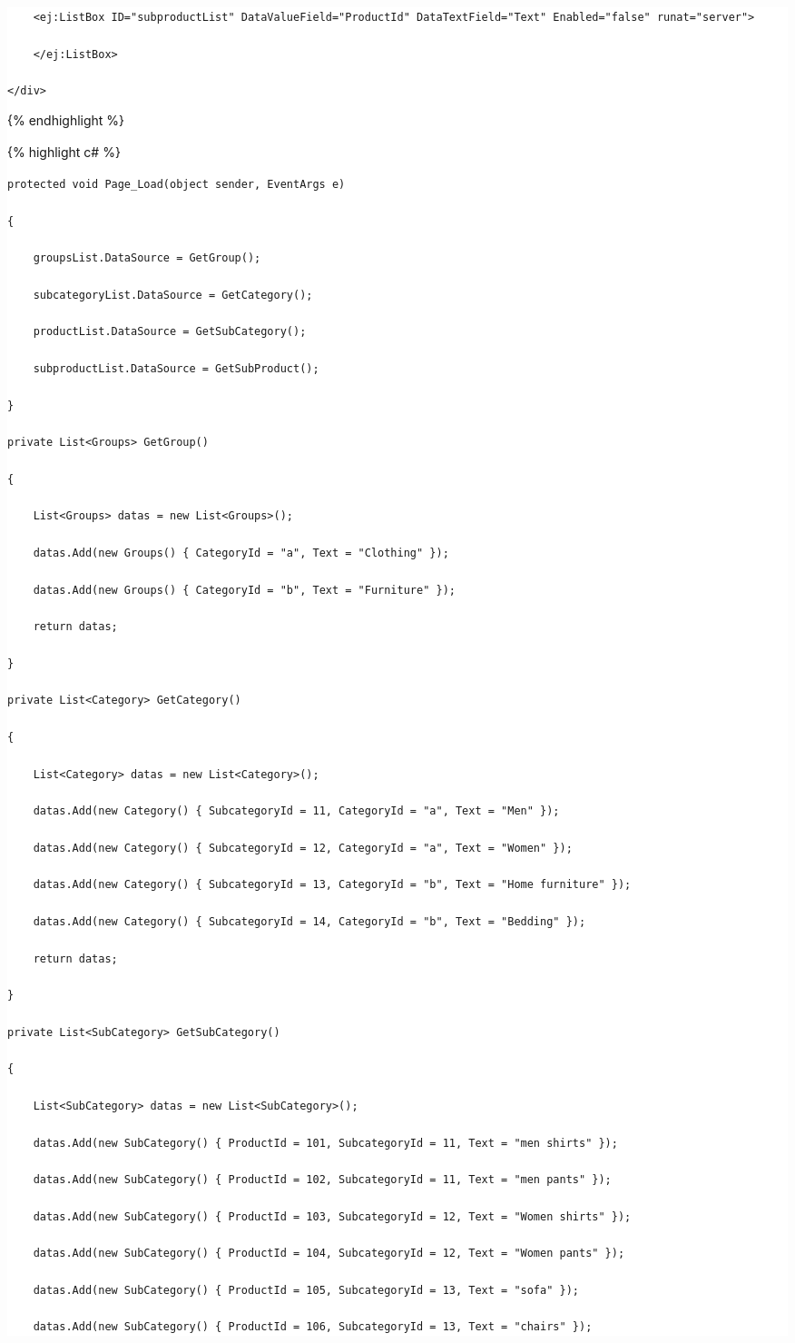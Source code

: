 
        <ej:ListBox ID="subproductList" DataValueField="ProductId" DataTextField="Text" Enabled="false" runat="server">

        </ej:ListBox>

    </div>

</div>





{% endhighlight %}



{% highlight c# %}

    protected void Page_Load(object sender, EventArgs e)

    {

        groupsList.DataSource = GetGroup();

        subcategoryList.DataSource = GetCategory();

        productList.DataSource = GetSubCategory();

        subproductList.DataSource = GetSubProduct();

    }

    private List<Groups> GetGroup()

    {

        List<Groups> datas = new List<Groups>();

        datas.Add(new Groups() { CategoryId = "a", Text = "Clothing" });

        datas.Add(new Groups() { CategoryId = "b", Text = "Furniture" });

        return datas;

    }

    private List<Category> GetCategory()

    {

        List<Category> datas = new List<Category>();

        datas.Add(new Category() { SubcategoryId = 11, CategoryId = "a", Text = "Men" });

        datas.Add(new Category() { SubcategoryId = 12, CategoryId = "a", Text = "Women" });

        datas.Add(new Category() { SubcategoryId = 13, CategoryId = "b", Text = "Home furniture" });

        datas.Add(new Category() { SubcategoryId = 14, CategoryId = "b", Text = "Bedding" });

        return datas;

    }

    private List<SubCategory> GetSubCategory()

    {

        List<SubCategory> datas = new List<SubCategory>();

        datas.Add(new SubCategory() { ProductId = 101, SubcategoryId = 11, Text = "men shirts" });

        datas.Add(new SubCategory() { ProductId = 102, SubcategoryId = 11, Text = "men pants" });

        datas.Add(new SubCategory() { ProductId = 103, SubcategoryId = 12, Text = "Women shirts" });

        datas.Add(new SubCategory() { ProductId = 104, SubcategoryId = 12, Text = "Women pants" });

        datas.Add(new SubCategory() { ProductId = 105, SubcategoryId = 13, Text = "sofa" });

        datas.Add(new SubCategory() { ProductId = 106, SubcategoryId = 13, Text = "chairs" });

